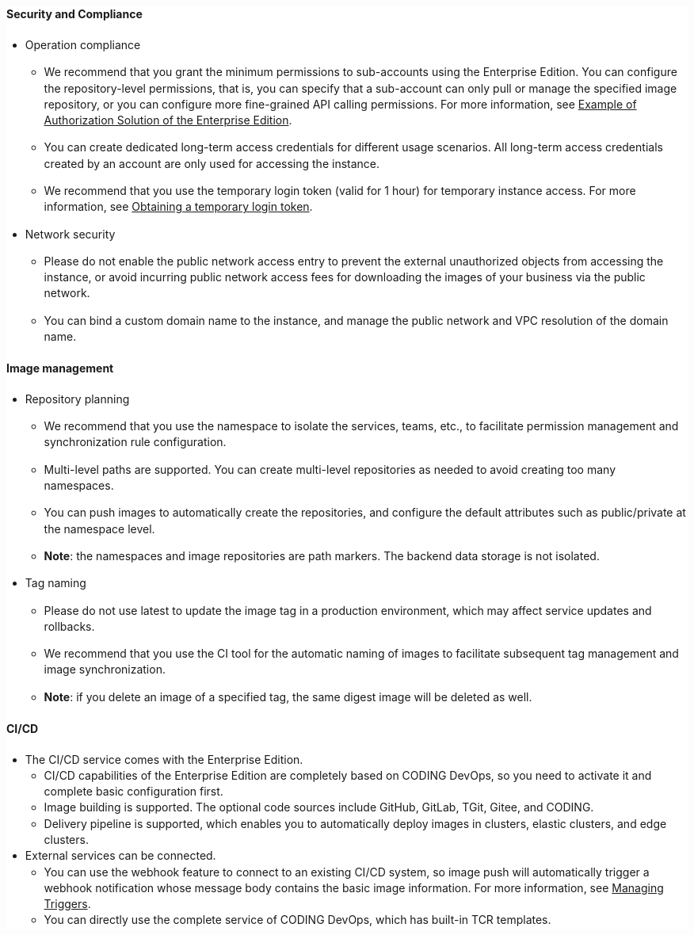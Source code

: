 #### Security and Compliance
- Operation compliance

  - We recommend that you grant the minimum permissions to sub-accounts using the Enterprise Edition. You can configure the repository-level permissions, that is, you can specify that a sub-account can only pull or manage the specified image repository, or you can configure more fine-grained API calling permissions. For more information, see [Example of Authorization Solution of the Enterprise Edition](https://intl.cloud.tencent.com/document/product/1051/37248).

  - You can create dedicated long-term access credentials for different usage scenarios. All long-term access credentials created by an account are only used for accessing the instance.

  - We recommend that you use the temporary login token (valid for 1 hour) for temporary instance access. For more information, see [Obtaining a temporary login token](https://intl.cloud.tencent.com/document/product/1051/37253).

- Network security

  - Please do not enable the public network access entry to prevent the external unauthorized objects from accessing the instance, or avoid incurring public network access fees for downloading the images of your business via the public network.

  - You can bind a custom domain name to the instance, and manage the public network and VPC resolution of the domain name.


#### Image management
- Repository planning

  - We recommend that you use the namespace to isolate the services, teams, etc., to facilitate permission management and synchronization rule configuration.

  - Multi-level paths are supported. You can create multi-level repositories as needed to avoid creating too many namespaces.

  - You can push images to automatically create the repositories, and configure the default attributes such as public/private at the namespace level.

  - **Note**: the namespaces and image repositories are path markers. The backend data storage is not isolated.

- Tag naming

  - Please do not use latest to update the image tag in a production environment, which may affect service updates and rollbacks.

  - We recommend that you use the CI tool for the automatic naming of images to facilitate subsequent tag management and image synchronization.

  - **Note**: if you delete an image of a specified tag, the same digest image will be deleted as well.


#### CI/CD
- The CI/CD service comes with the Enterprise Edition.
  - CI/CD capabilities of the Enterprise Edition are completely based on CODING DevOps, so you need to activate it and complete basic configuration first.
  - Image building is supported. The optional code sources include GitHub, GitLab, TGit, Gitee, and CODING.
  - Delivery pipeline is supported, which enables you to automatically deploy images in clusters, elastic clusters, and edge clusters.
- External services can be connected.
  - You can use the webhook feature to connect to an existing CI/CD system, so image push will automatically trigger a webhook notification whose message body contains the basic image information. For more information, see [Managing Triggers](https://intl.cloud.tencent.com/document/product/1051/37254).
  - You can directly use the complete service of CODING DevOps, which has built-in TCR templates.
